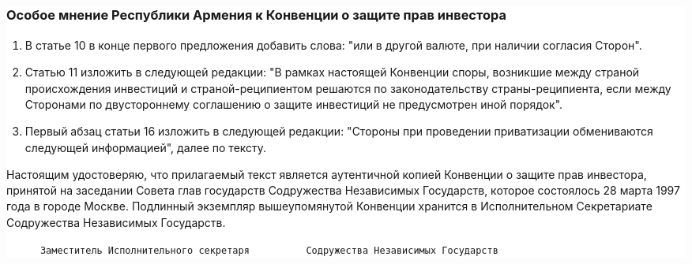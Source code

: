 ### Особое мнение Республики Армения к Конвенции о защите прав инвестора

1. В статье 10 в конце первого предложения добавить слова: "или в другой валюте, при наличии согласия Сторон".

2. Статью 11 изложить в следующей редакции: "В рамках настоящей Конвенции споры, возникшие между страной происхождения инвестиций и страной-реципиентом решаются по законодательству страны-реципиента, если между Сторонами по двустороннему соглашению о защите инвестиций не предусмотрен иной порядок".

3. Первый абзац статьи 16 изложить в следующей редакции: "Стороны при проведении приватизации обмениваются следующей информацией", далее по тексту.

Настоящим удостоверяю, что прилагаемый текст является аутентичной копией Конвенции о защите прав инвестора, принятой на заседании Совета глав государств Содружества Независимых Государств, которое состоялось 28 марта 1997 года в городе Москве. Подлинный экземпляр вышеупомянутой Конвенции хранится в Исполнительном Секретариате Содружества Независимых Государств.

          Заместитель Исполнительного секретаря          Содружества Независимых Государств

